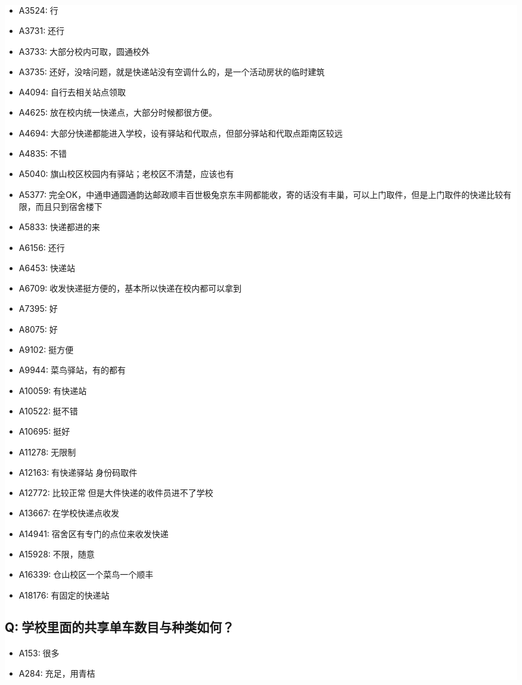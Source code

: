 - A3524: 行

- A3731: 还行

- A3733: 大部分校内可取，圆通校外

- A3735: 还好，没啥问题，就是快递站没有空调什么的，是一个活动房状的临时建筑

- A4094: 自行去相关站点领取

- A4625: 放在校内统一快递点，大部分时候都很方便。

- A4694: 大部分快递都能进入学校，设有驿站和代取点，但部分驿站和代取点距南区较远

- A4835: 不错

- A5040: 旗山校区校园内有驿站；老校区不清楚，应该也有

- A5377: 完全OK，中通申通圆通韵达邮政顺丰百世极兔京东丰网都能收，寄的话没有丰巢，可以上门取件，但是上门取件的快递比较有限，而且只到宿舍楼下

- A5833: 快递都进的来

- A6156: 还行

- A6453: 快递站

- A6709: 收发快递挺方便的，基本所以快递在校内都可以拿到

- A7395: 好

- A8075: 好

- A9102: 挺方便

- A9944: 菜鸟驿站，有的都有

- A10059: 有快递站

- A10522: 挺不错

- A10695: 挺好

- A11278: 无限制

- A12163: 有快递驿站 身份码取件

- A12772: 比较正常 但是大件快递的收件员进不了学校

- A13667: 在学校快递点收发

- A14941: 宿舍区有专门的点位来收发快递

- A15928: 不限，随意

- A16339: 仓山校区一个菜鸟一个顺丰

- A18176: 有固定的快递站

## Q: 学校里面的共享单车数目与种类如何？

- A153: 很多

- A284: 充足，用青桔
